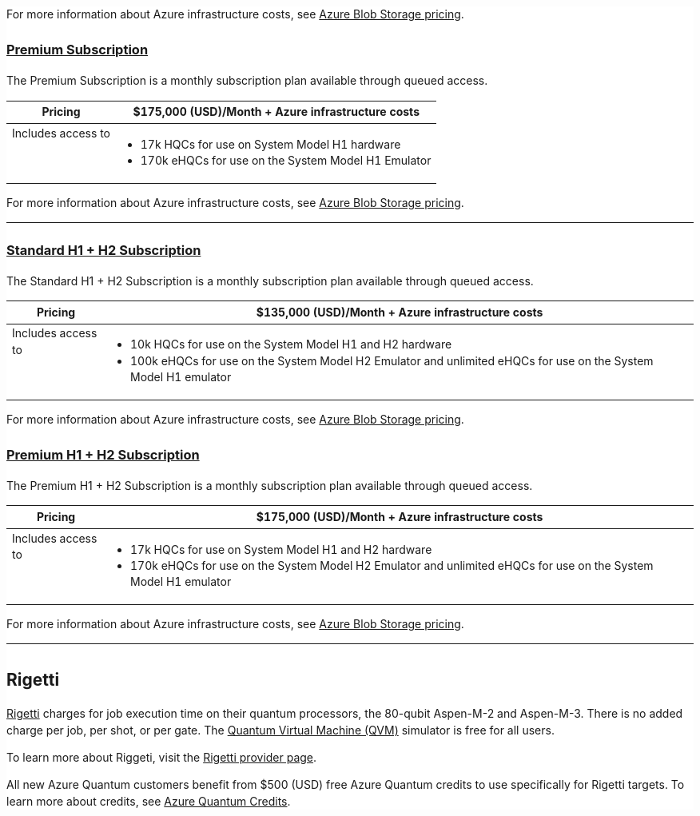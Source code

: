 For more information about Azure infrastructure costs, see [Azure Blob Storage pricing](https://azure.microsoft.com/pricing/details/storage/blobs/).

### [Premium Subscription](#tab/tabid-premium)

The Premium Subscription is a monthly subscription plan available through queued access.

| Pricing | $175,000 (USD)/Month + Azure infrastructure costs |
|---|---|
|Includes access to | <ul><li>17k HQCs for use on System Model H1 hardware</li><li>170k eHQCs for use on the System Model H1 Emulator</li></ul>|

For more information about Azure infrastructure costs, see [Azure Blob Storage pricing](https://azure.microsoft.com/pricing/details/storage/blobs/).
***

### [Standard H1 + H2 Subscription](#tab/tabid-standard-H1+h2)

The Standard H1 + H2 Subscription is a monthly subscription plan available through queued access.

|Pricing|  $135,000 (USD)/Month + Azure infrastructure costs |
|---|---|
|Includes access to | <ul><li>10k HQCs for use on the System Model H1 and H2 hardware</li><li>100k eHQCs for use on the System Model H2 Emulator and unlimited eHQCs for use on the System Model H1 emulator</li></ul>|

For more information about Azure infrastructure costs, see [Azure Blob Storage pricing](https://azure.microsoft.com/pricing/details/storage/blobs/).

### [Premium H1 + H2 Subscription](#tab/tabid-premium-H1+H2)

The Premium H1 + H2 Subscription is a monthly subscription plan available through queued access.

| Pricing | $175,000 (USD)/Month + Azure infrastructure costs |
|---|---|
|Includes access to | <ul><li>17k HQCs for use on System Model H1 and H2 hardware</li><li>170k eHQCs for use on the System Model H2 Emulator and unlimited eHQCs for use on the System Model H1 emulator</li></ul>|

For more information about Azure infrastructure costs, see [Azure Blob Storage pricing](https://azure.microsoft.com/pricing/details/storage/blobs/).
***

## Rigetti

[Rigetti](https://rigetti.com) charges for job execution time on their quantum processors, the 80-qubit Aspen-M-2 and Aspen-M-3. There is no added charge per job, per shot, or per gate. The [Quantum Virtual Machine (QVM)](https://pyquil-docs.rigetti.com/en/1.9/qvm.html) simulator is free for all users.

To learn more about Riggeti, visit the [Rigetti provider page](xref:microsoft.quantum.providers.rigetti).

All new Azure Quantum customers benefit from $500 (USD) free Azure Quantum credits to use specifically for Rigetti targets. To learn more about credits, see [Azure Quantum Credits](xref:microsoft.quantum.credits).

